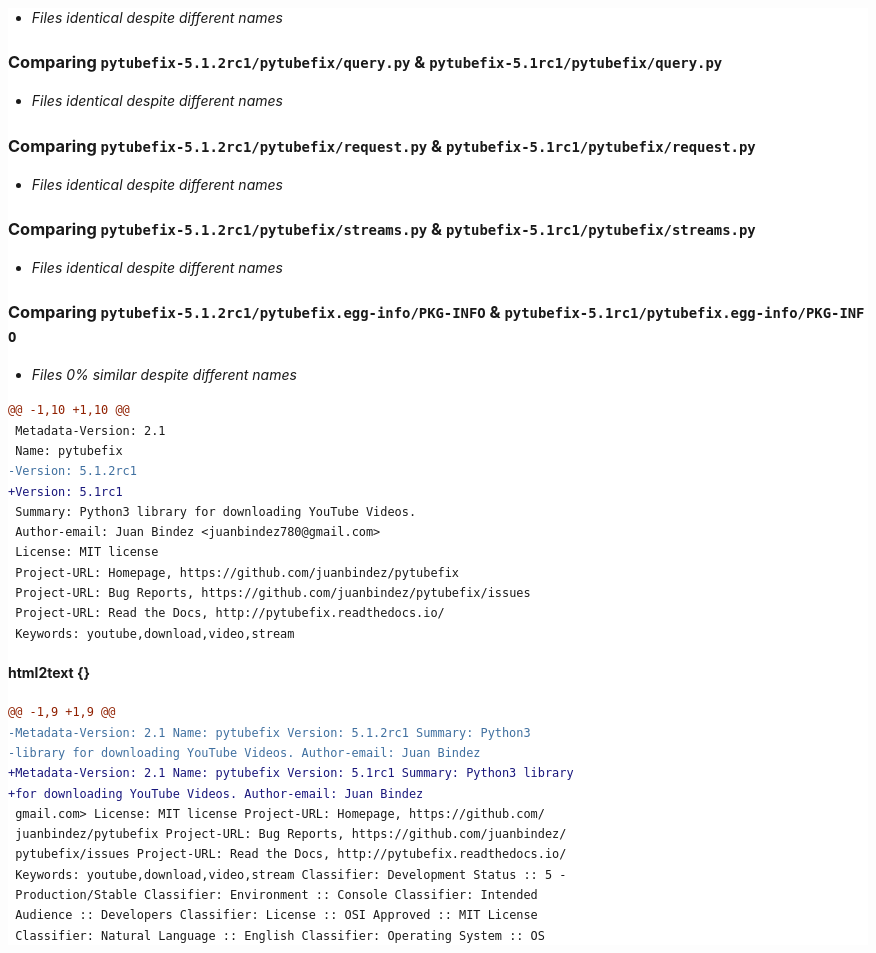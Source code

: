  * *Files identical despite different names*

### Comparing `pytubefix-5.1.2rc1/pytubefix/query.py` & `pytubefix-5.1rc1/pytubefix/query.py`

 * *Files identical despite different names*

### Comparing `pytubefix-5.1.2rc1/pytubefix/request.py` & `pytubefix-5.1rc1/pytubefix/request.py`

 * *Files identical despite different names*

### Comparing `pytubefix-5.1.2rc1/pytubefix/streams.py` & `pytubefix-5.1rc1/pytubefix/streams.py`

 * *Files identical despite different names*

### Comparing `pytubefix-5.1.2rc1/pytubefix.egg-info/PKG-INFO` & `pytubefix-5.1rc1/pytubefix.egg-info/PKG-INFO`

 * *Files 0% similar despite different names*

```diff
@@ -1,10 +1,10 @@
 Metadata-Version: 2.1
 Name: pytubefix
-Version: 5.1.2rc1
+Version: 5.1rc1
 Summary: Python3 library for downloading YouTube Videos.
 Author-email: Juan Bindez <juanbindez780@gmail.com>
 License: MIT license
 Project-URL: Homepage, https://github.com/juanbindez/pytubefix
 Project-URL: Bug Reports, https://github.com/juanbindez/pytubefix/issues
 Project-URL: Read the Docs, http://pytubefix.readthedocs.io/
 Keywords: youtube,download,video,stream
```

#### html2text {}

```diff
@@ -1,9 +1,9 @@
-Metadata-Version: 2.1 Name: pytubefix Version: 5.1.2rc1 Summary: Python3
-library for downloading YouTube Videos. Author-email: Juan Bindez
+Metadata-Version: 2.1 Name: pytubefix Version: 5.1rc1 Summary: Python3 library
+for downloading YouTube Videos. Author-email: Juan Bindez
 gmail.com> License: MIT license Project-URL: Homepage, https://github.com/
 juanbindez/pytubefix Project-URL: Bug Reports, https://github.com/juanbindez/
 pytubefix/issues Project-URL: Read the Docs, http://pytubefix.readthedocs.io/
 Keywords: youtube,download,video,stream Classifier: Development Status :: 5 -
 Production/Stable Classifier: Environment :: Console Classifier: Intended
 Audience :: Developers Classifier: License :: OSI Approved :: MIT License
 Classifier: Natural Language :: English Classifier: Operating System :: OS
```
